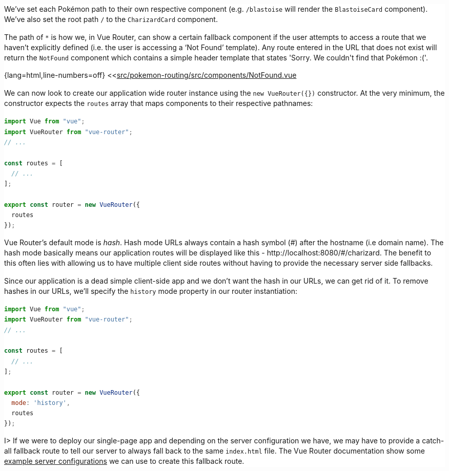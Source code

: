 We’ve set each Pokémon path to their own respective component (e.g. `/blastoise` will render the `BlastoiseCard` component). We’ve also set the root path `/` to the `CharizardCard` component.

The path of `*` is how we, in Vue Router, can show a certain fallback component if the user attempts to access a route that we haven’t explicitly defined (i.e. the user is accessing a ‘Not Found’ template). Any route entered in the URL that does not exist will return the `NotFound` component which contains a simple header template that states 'Sorry. We couldn't find that Pokémon :('.

{lang=html,line-numbers=off}
<<[src/pokemon-routing/src/components/NotFound.vue](./src/pokemon-routing/src/components/NotFound.vue)

We can now look to create our application wide router instance using the `new VueRouter({})` constructor. At the very minimum, the constructor expects the `routes` array that maps components to their respective pathnames:

```javascript
import Vue from "vue";
import VueRouter from "vue-router";
// ...

const routes = [
  // ...
];

export const router = new VueRouter({ 
  routes
});
```

Vue Router’s default mode is _hash_. Hash mode URLs always contain a hash symbol (#) after the hostname (i.e domain name). The hash mode basically means our application routes will be displayed like this - http://localhost:8080/#/charizard. The benefit to this often lies with allowing us to have multiple client side routes without having to provide the necessary server side fallbacks.

Since our application is a dead simple client-side app and we don’t want the hash in our URLs, we can get rid of it. To remove hashes in our URLs, we’ll specify the `history` mode property in our router instantiation:

```javascript
import Vue from "vue";
import VueRouter from "vue-router";
// ...

const routes = [
  // ...
];

export const router = new VueRouter({
  mode: 'history',
  routes
});
```

I> If we were to deploy our single-page app and depending on the server configuration we have, we may have to provide a catch-all fallback route to tell our server to always fall back to the same `index.html` file. The Vue Router documentation show some [example server configurations](https://router.vuejs.org/guide/essentials/history-mode.html#example-server-configurations) we can use to create this fallback route.
